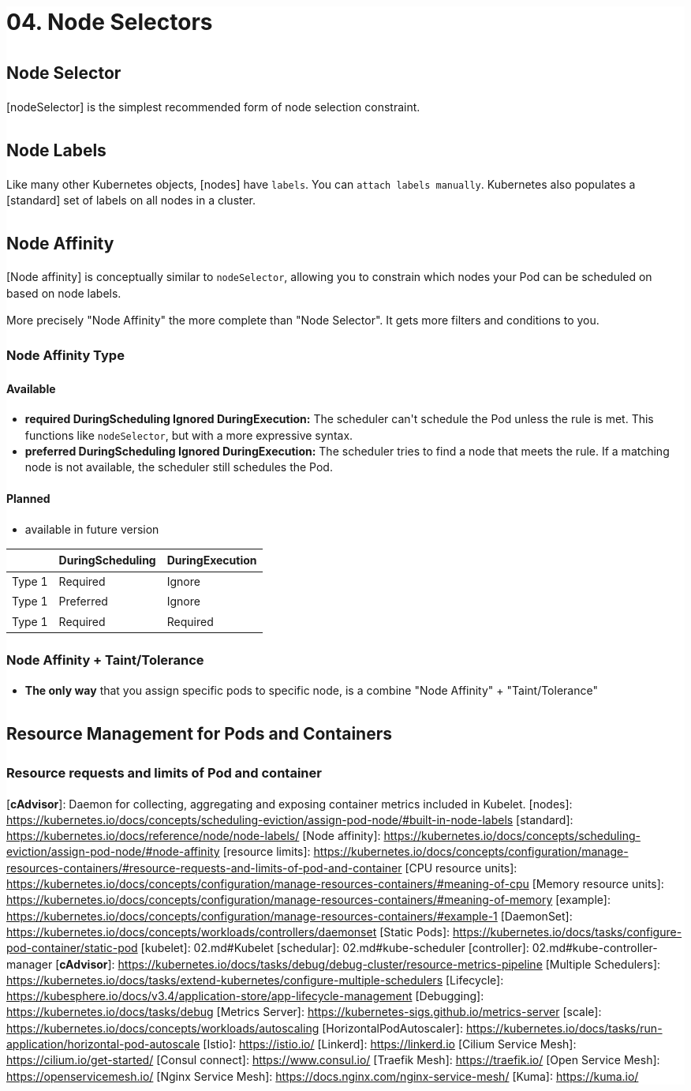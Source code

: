 # 04. Node Selectors

## Node Selector

[nodeSelector] is the simplest recommended form of node selection constraint.

## Node Labels

Like many other Kubernetes objects, [nodes] have `labels`. You can `attach labels manually`. Kubernetes also populates a [standard] set of labels on all nodes in a cluster.

## Node Affinity

[Node affinity] is conceptually similar to `nodeSelector`, allowing you to constrain which nodes your Pod can be scheduled on based on node labels.

More precisely "Node Affinity" the more complete than "Node Selector". It gets more filters and conditions to you.

### Node Affinity Type

#### Available

- **required DuringScheduling Ignored DuringExecution:**  The scheduler can't schedule the Pod unless the rule is met. This functions like `nodeSelector`, but with a more expressive syntax.
- **preferred DuringScheduling Ignored DuringExecution:** The scheduler tries to find a node that meets the rule. If a matching node is not available, the scheduler still schedules the Pod.

#### Planned

- available in future version

|   | DuringScheduling | DuringExecution |
| - | - | - |
| Type 1 | Required  | Ignore   |
| Type 1 | Preferred | Ignore   |
| Type 1 | Required  | Required |

### Node Affinity + Taint/Tolerance

- **The only way** that you assign specific pods to specific node, is a combine "Node Affinity" + "Taint/Tolerance"

## Resource Management for Pods and Containers

### Resource requests and limits of Pod and container


[**cAdvisor**]: Daemon for collecting, aggregating and exposing container metrics included in Kubelet.
[nodes]: https://kubernetes.io/docs/concepts/scheduling-eviction/assign-pod-node/#built-in-node-labels
[standard]: https://kubernetes.io/docs/reference/node/node-labels/
[Node affinity]: https://kubernetes.io/docs/concepts/scheduling-eviction/assign-pod-node/#node-affinity
[resource limits]: https://kubernetes.io/docs/concepts/configuration/manage-resources-containers/#resource-requests-and-limits-of-pod-and-container
[CPU resource units]: https://kubernetes.io/docs/concepts/configuration/manage-resources-containers/#meaning-of-cpu
[Memory resource units]: https://kubernetes.io/docs/concepts/configuration/manage-resources-containers/#meaning-of-memory
[example]: https://kubernetes.io/docs/concepts/configuration/manage-resources-containers/#example-1
[DaemonSet]: https://kubernetes.io/docs/concepts/workloads/controllers/daemonset
[Static Pods]: https://kubernetes.io/docs/tasks/configure-pod-container/static-pod
[kubelet]: 02.md#Kubelet
[schedular]: 02.md#kube-scheduler
[controller]: 02.md#kube-controller-manager
[**cAdvisor**]: https://kubernetes.io/docs/tasks/debug/debug-cluster/resource-metrics-pipeline
[Multiple Schedulers]: https://kubernetes.io/docs/tasks/extend-kubernetes/configure-multiple-schedulers
[Lifecycle]: https://kubesphere.io/docs/v3.4/application-store/app-lifecycle-management
[Debugging]: https://kubernetes.io/docs/tasks/debug
[Metrics Server]: https://kubernetes-sigs.github.io/metrics-server
[scale]: https://kubernetes.io/docs/concepts/workloads/autoscaling
[HorizontalPodAutoscaler]: https://kubernetes.io/docs/tasks/run-application/horizontal-pod-autoscale
[Istio]: https://istio.io/
[Linkerd]: https://linkerd.io
[Cilium Service Mesh]: https://cilium.io/get-started/
[Consul connect]: https://www.consul.io/
[Traefik Mesh]: https://traefik.io/
[Open Service Mesh]: https://openservicemesh.io/
[Nginx Service Mesh]: https://docs.nginx.com/nginx-service-mesh/
[Kuma]: https://kuma.io/